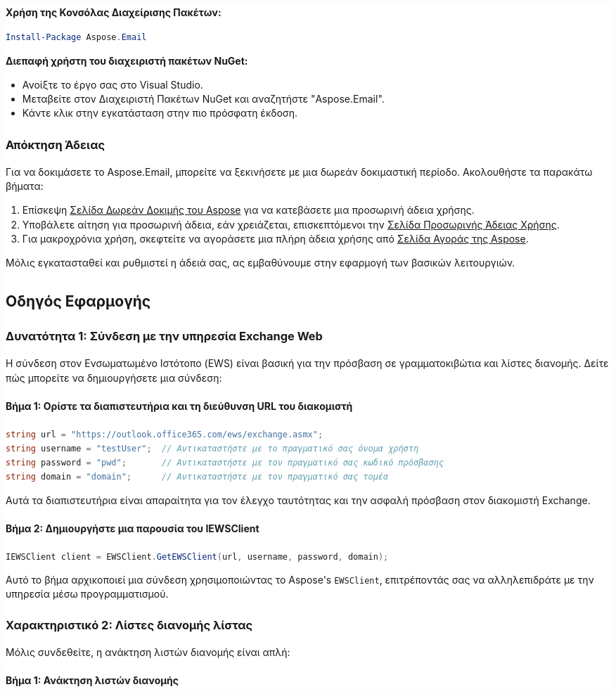 **Χρήση της Κονσόλας Διαχείρισης Πακέτων:**

```powershell
Install-Package Aspose.Email
```

**Διεπαφή χρήστη του διαχειριστή πακέτων NuGet:**
- Ανοίξτε το έργο σας στο Visual Studio.
- Μεταβείτε στον Διαχειριστή Πακέτων NuGet και αναζητήστε "Aspose.Email".
- Κάντε κλικ στην εγκατάσταση στην πιο πρόσφατη έκδοση.

### Απόκτηση Άδειας
Για να δοκιμάσετε το Aspose.Email, μπορείτε να ξεκινήσετε με μια δωρεάν δοκιμαστική περίοδο. Ακολουθήστε τα παρακάτω βήματα:
1. Επίσκεψη [Σελίδα Δωρεάν Δοκιμής του Aspose](https://releases.aspose.com/email/net/) για να κατεβάσετε μια προσωρινή άδεια χρήσης.
2. Υποβάλετε αίτηση για προσωρινή άδεια, εάν χρειάζεται, επισκεπτόμενοι την [Σελίδα Προσωρινής Άδειας Χρήσης](https://purchase.aspose.com/temporary-license/).
3. Για μακροχρόνια χρήση, σκεφτείτε να αγοράσετε μια πλήρη άδεια χρήσης από [Σελίδα Αγοράς της Aspose](https://purchase.aspose.com/buy).

Μόλις εγκατασταθεί και ρυθμιστεί η άδειά σας, ας εμβαθύνουμε στην εφαρμογή των βασικών λειτουργιών.

## Οδηγός Εφαρμογής

### Δυνατότητα 1: Σύνδεση με την υπηρεσία Exchange Web
Η σύνδεση στον Ενσωματωμένο Ιστότοπο (EWS) είναι βασική για την πρόσβαση σε γραμματοκιβώτια και λίστες διανομής. Δείτε πώς μπορείτε να δημιουργήσετε μια σύνδεση:

#### Βήμα 1: Ορίστε τα διαπιστευτήρια και τη διεύθυνση URL του διακομιστή

```csharp
string url = "https://outlook.office365.com/ews/exchange.asmx";
string username = "testUser";  // Αντικαταστήστε με το πραγματικό σας όνομα χρήστη
string password = "pwd";       // Αντικαταστήστε με τον πραγματικό σας κωδικό πρόσβασης
string domain = "domain";      // Αντικαταστήστε με τον πραγματικό σας τομέα
```

Αυτά τα διαπιστευτήρια είναι απαραίτητα για τον έλεγχο ταυτότητας και την ασφαλή πρόσβαση στον διακομιστή Exchange.

#### Βήμα 2: Δημιουργήστε μια παρουσία του IEWSClient

```csharp
IEWSClient client = EWSClient.GetEWSClient(url, username, password, domain);
```

Αυτό το βήμα αρχικοποιεί μια σύνδεση χρησιμοποιώντας το Aspose's `EWSClient`, επιτρέποντάς σας να αλληλεπιδράτε με την υπηρεσία μέσω προγραμματισμού.

### Χαρακτηριστικό 2: Λίστες διανομής λίστας
Μόλις συνδεθείτε, η ανάκτηση λιστών διανομής είναι απλή:

#### Βήμα 1: Ανάκτηση λιστών διανομής
